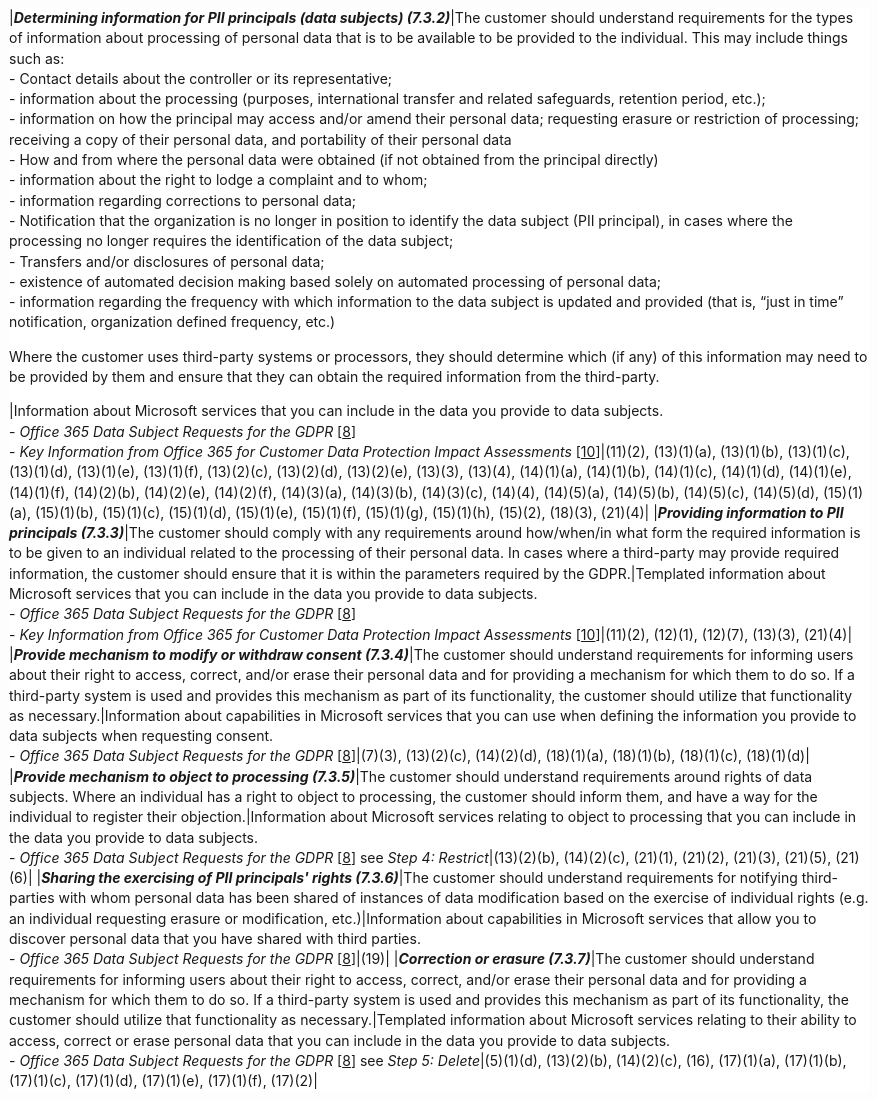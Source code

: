 |***Determining information for PII principals (data subjects) (7.3.2)***|The customer should understand requirements for the types of information about processing of personal data that is to be available to be provided to the individual. This may include things such as:<br>- Contact details about the controller or its representative;<br>- information about the processing (purposes, international transfer and related safeguards, retention period, etc.);<br>- information on how the principal may access and/or amend their personal data; requesting erasure or restriction of processing; receiving a copy of their personal data, and portability of their personal data<br>- How and from where the personal data were obtained (if not obtained from the principal directly)<br>- information about the right to lodge a complaint and to whom;<br>- information regarding corrections to personal data;<br>- Notification that the organization is no longer in position to identify the data subject (PII principal), in cases where the processing no longer requires the identification of the data subject;<br>- Transfers and/or disclosures of personal data;<br>- existence of automated decision making based solely on automated processing of personal data;<br>- information regarding the frequency with which information to the data subject is updated and provided (that is, “just in time” notification, organization defined frequency, etc.)<p>Where the customer uses third-party systems or processors, they should determine which (if any) of this information may need to be provided by them and ensure that they can obtain the required information from the third-party.</p>|Information about Microsoft services that you can include in the data you provide to data subjects.<br>- *Office 365 Data Subject Requests for the GDPR* [[8](gdpr-arc-Office365.md#8)]<br>- *Key Information from Office 365 for Customer Data Protection Impact Assessments* [[10](gdpr-arc-Office365.md#10)]|(11)(2), (13)(1)(a), (13)(1)(b), (13)(1)(c), (13)(1)(d), (13)(1)(e), (13)(1)(f), (13)(2)(c), (13)(2)(d), (13)(2)(e), (13)(3), (13)(4), (14)(1)(a), (14)(1)(b), (14)(1)(c), (14)(1)(d), (14)(1)(e), (14)(1)(f), (14)(2)(b), (14)(2)(e), (14)(2)(f), (14)(3)(a), (14)(3)(b), (14)(3)(c), (14)(4), (14)(5)(a), (14)(5)(b), (14)(5)(c), (14)(5)(d), (15)(1)(a), (15)(1)(b), (15)(1)(c), (15)(1)(d), (15)(1)(e), (15)(1)(f), (15)(1)(g), (15)(1)(h), (15)(2), (18)(3), (21)(4)|
|***Providing information to PII principals (7.3.3)***|The customer should comply with any requirements around how/when/in what form the required information is to be given to an individual related to the processing of their personal data. In cases where a third-party may provide required information, the customer should ensure that it is within the parameters required by the GDPR.|Templated information about Microsoft services that you can include in the data you provide to data subjects.<br>- *Office 365 Data Subject Requests for the GDPR* [[8](gdpr-arc-Office365.md#8)]<br>- *Key Information from Office 365 for Customer Data Protection Impact Assessments* [[10](gdpr-arc-Office365.md#10)]|(11)(2), (12)(1), (12)(7), (13)(3), (21)(4)|
|***Provide mechanism to modify or withdraw consent (7.3.4)***|The customer should understand requirements for informing users about their right to access, correct, and/or erase their personal data and for providing a mechanism for which them to do so. If a third-party system is used and provides this mechanism as part of its functionality, the customer should utilize that functionality as necessary.|Information about capabilities in Microsoft services that you can use when defining the information you provide to data subjects when requesting consent.<br>- *Office 365 Data Subject Requests for the GDPR* [[8](gdpr-arc-Office365.md#8)]|(7)(3), (13)(2)(c), (14)(2)(d), (18)(1)(a), (18)(1)(b), (18)(1)(c), (18)(1)(d)|
|***Provide mechanism to object to processing (7.3.5)***|The customer should understand requirements around rights of data subjects. Where an individual has a right to object to processing, the customer should inform them, and have a way for the individual to register their objection.|Information about Microsoft services relating to object to processing that you can include in the data you provide to data subjects.<br>- *Office 365 Data Subject Requests for the GDPR* [[8](gdpr-arc-Office365.md#8)] see *Step 4: Restrict*|(13)(2)(b), (14)(2)(c), (21)(1), (21)(2), (21)(3), (21)(5), (21)(6)|
|***Sharing the exercising of PII principals' rights (7.3.6)***|The customer should understand requirements for notifying third-parties with whom personal data has been shared of instances of data modification based on the exercise of individual rights (e.g. an individual requesting erasure or modification, etc.)|Information about capabilities in Microsoft services that allow you to discover personal data that you have shared with third parties.<br>- *Office 365 Data Subject Requests for the GDPR* [[8](gdpr-arc-Office365.md#8)]|(19)|
|***Correction or erasure (7.3.7)***|The customer should understand requirements for informing users about their right to access, correct, and/or erase their personal data and for providing a mechanism for which them to do so. If a third-party system is used and provides this mechanism as part of its functionality, the customer should utilize that functionality as necessary.|Templated information about Microsoft services relating to their ability to access, correct or erase personal data that you can include in the data you provide to data subjects.<br>- *Office 365 Data Subject Requests for the GDPR* [[8](gdpr-arc-Office365.md#8)] see *Step 5: Delete*|(5)(1)(d), (13)(2)(b), (14)(2)(c), (16), (17)(1)(a), (17)(1)(b), (17)(1)(c), (17)(1)(d), (17)(1)(e), (17)(1)(f), (17)(2)|